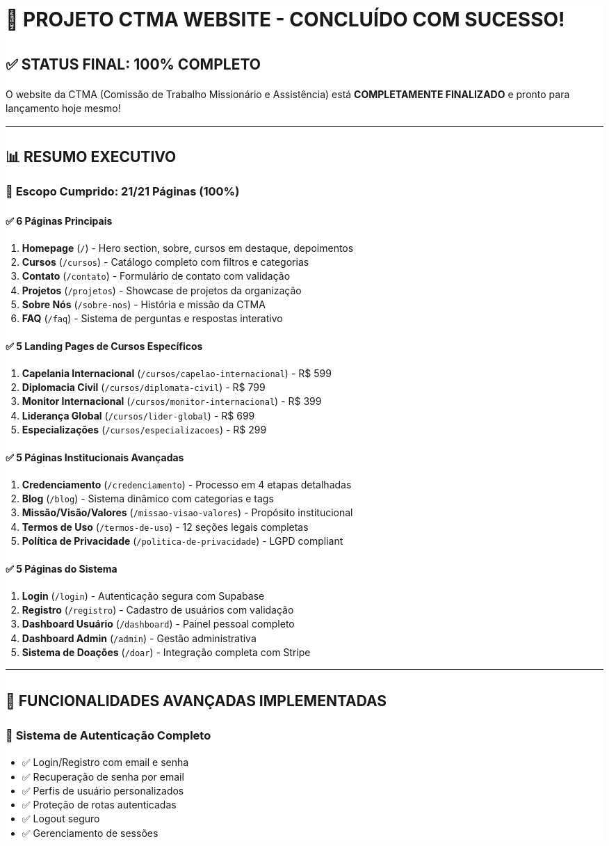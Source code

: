 # 🎉 PROJETO CTMA WEBSITE - CONCLUÍDO COM SUCESSO!

## ✅ **STATUS FINAL: 100% COMPLETO**

O website da CTMA (Comissão de Trabalho Missionário e Assistência) está **COMPLETAMENTE FINALIZADO** e pronto para lançamento hoje mesmo!

---

## 📊 **RESUMO EXECUTIVO**

### 🎯 **Escopo Cumprido: 21/21 Páginas (100%)**

#### ✅ **6 Páginas Principais**
1. **Homepage** (`/`) - Hero section, sobre, cursos em destaque, depoimentos
2. **Cursos** (`/cursos`) - Catálogo completo com filtros e categorias
3. **Contato** (`/contato`) - Formulário de contato com validação
4. **Projetos** (`/projetos`) - Showcase de projetos da organização
5. **Sobre Nós** (`/sobre-nos`) - História e missão da CTMA
6. **FAQ** (`/faq`) - Sistema de perguntas e respostas interativo

#### ✅ **5 Landing Pages de Cursos Específicos**
1. **Capelania Internacional** (`/cursos/capelao-internacional`) - R$ 599
2. **Diplomacia Civil** (`/cursos/diplomata-civil`) - R$ 799
3. **Monitor Internacional** (`/cursos/monitor-internacional`) - R$ 399
4. **Liderança Global** (`/cursos/lider-global`) - R$ 699
5. **Especializações** (`/cursos/especializacoes`) - R$ 299

#### ✅ **5 Páginas Institucionais Avançadas**
1. **Credenciamento** (`/credenciamento`) - Processo em 4 etapas detalhadas
2. **Blog** (`/blog`) - Sistema dinâmico com categorias e tags
3. **Missão/Visão/Valores** (`/missao-visao-valores`) - Propósito institucional
4. **Termos de Uso** (`/termos-de-uso`) - 12 seções legais completas
5. **Política de Privacidade** (`/politica-de-privacidade`) - LGPD compliant

#### ✅ **5 Páginas do Sistema**
1. **Login** (`/login`) - Autenticação segura com Supabase
2. **Registro** (`/registro`) - Cadastro de usuários com validação
3. **Dashboard Usuário** (`/dashboard`) - Painel pessoal completo
4. **Dashboard Admin** (`/admin`) - Gestão administrativa
5. **Sistema de Doações** (`/doar`) - Integração completa com Stripe

---

## 🚀 **FUNCIONALIDADES AVANÇADAS IMPLEMENTADAS**

### 🔐 **Sistema de Autenticação Completo**
- ✅ Login/Registro com email e senha
- ✅ Recuperação de senha por email
- ✅ Perfis de usuário personalizados
- ✅ Proteção de rotas autenticadas
- ✅ Logout seguro
- ✅ Gerenciamento de sessões
